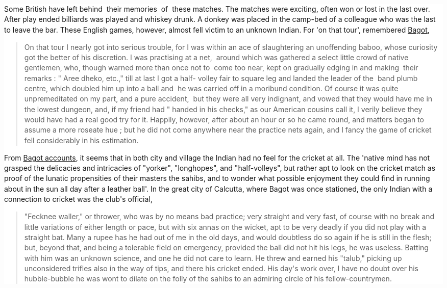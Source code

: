 Some British have left behind  their memories  of  these matches. The
matches were exciting, often won or lost in the last over. After play
ended billiards was played and whiskey drunk. A donkey was placed in the
camp-bed of a colleague who was the last to leave the bar. These English
games, however, almost fell victim to an unknown Indian. For 'on that
tour', remembered
[Bagot](http://www.ebooksread.com/authors-eng/a-g-bagot/sport-and-travel-in-india-and-central-america-oga/page-6-sport-and-travel-in-india-and-central-america-oga.shtml),

> On that tour I nearly got into serious trouble, for I was within an
> ace of slaughtering an unoffending baboo, whose curiosity got the
> better of his discretion. I was practising at a net,  around which was
> gathered a select little crowd of native  gentlemen, who, though
> warned more than once not to  come too near, kept on gradually edging
> in and making  their remarks : " Aree dheko, etc.," till at last I got
> a half- volley fair to square leg and landed the leader of the  band
> plumb centre, which doubled him up into a ball and  he was carried off
> in a moribund condition. Of course it was quite unpremeditated on my
> part, and a pure accident,  but they were all very indignant, and
> vowed that they would have me in the lowest dungeon, and, if my friend
> had " handed in his checks," as our American cousins call it, I verily
> believe they would have had a real good try for it. Happily, however,
> after about an hour or so he came round, and matters began to assume a
> more roseate hue ; but he did not come anywhere near the practice nets
> again, and I fancy the game of cricket fell considerably in his
> estimation.

From [Bagot
accounts](http://www.ebooksread.com/authors-eng/a-g-bagot/sport-and-travel-in-india-and-central-america-oga.shtml),
it seems that in both city and village the Indian had no feel for the
cricket at all. The 'native mind has not grasped the delicacies and
intricacies of "yorker", "longhopes", and "half-volleys", but rather apt
to look on the cricket match as proof of the lunatic propensities of
their masters the sahibs, and to wonder what possible enjoyment they
could find in running about in the sun all day after a leather ball'. In
the great city of Calcutta, where Bagot was once stationed, the only
Indian with a connection to cricket was the club's official,

> "Fecknee waller," or thrower, who was by no means bad practice; very
> straight and very fast, of course with no break and little variations
> of either length or pace, but with six annas on the wicket, apt to be
> very deadly if you did not play with a straight bat. Many a rupee has
> he had out of me in the old days, and would doubtless do so again if
> he is still in the flesh; but, beyond that, and being a tolerable
> field on emergency, provided the ball did not hit his legs, he was
> useless. Batting with him was an unknown science, and one he did not
> care to learn. He threw and earned his "talub," picking up
> unconsidered trifles also in the way of tips, and there his cricket
> ended. His day's work over, I have no doubt over his hubble-bubble he
> was wont to dilate on the folly of the sahibs to an admiring circle of
> his fellow-countrymen.
